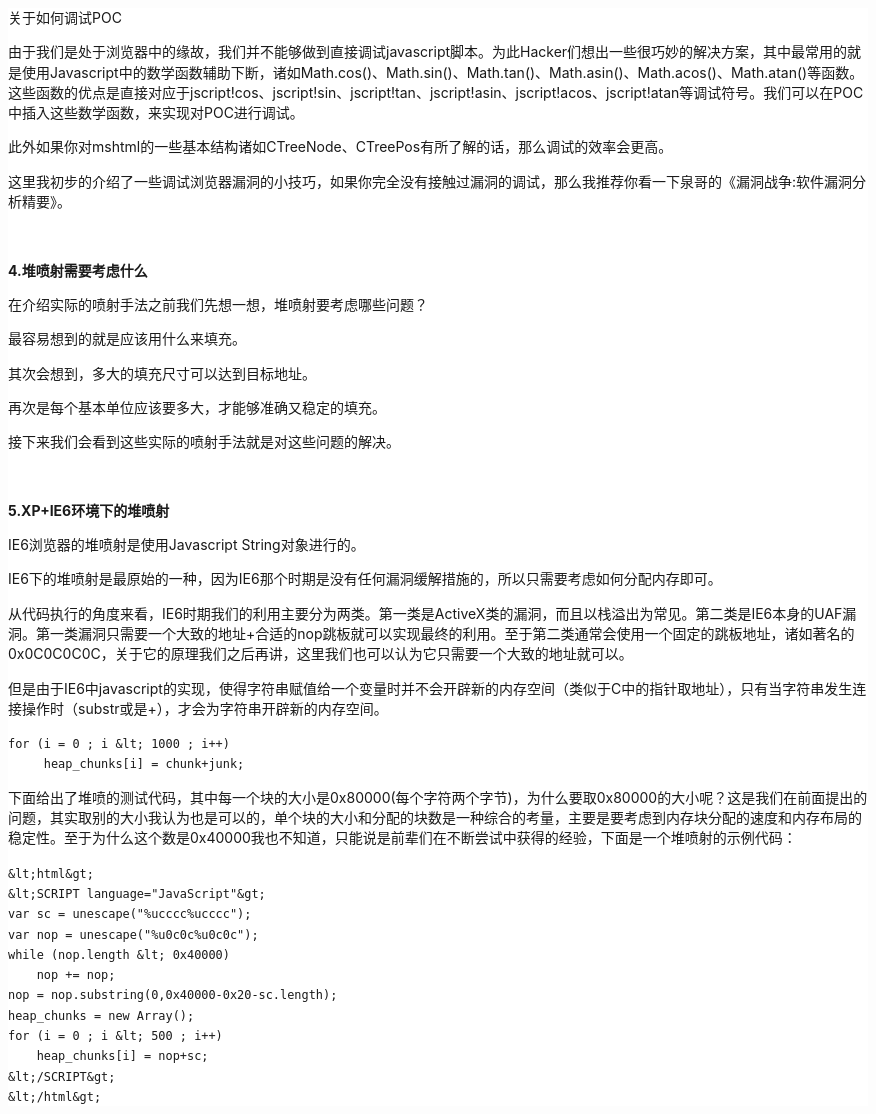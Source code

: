 关于如何调试POC

由于我们是处于浏览器中的缘故，我们并不能够做到直接调试javascript脚本。为此Hacker们想出一些很巧妙的解决方案，其中最常用的就是使用Javascript中的数学函数辅助下断，诸如Math.cos()、Math.sin()、Math.tan()、Math.asin()、Math.acos()、Math.atan()等函数。这些函数的优点是直接对应于jscript!cos、jscript!sin、jscript!tan、jscript!asin、jscript!acos、jscript!atan等调试符号。我们可以在POC中插入这些数学函数，来实现对POC进行调试。

此外如果你对mshtml的一些基本结构诸如CTreeNode、CTreePos有所了解的话，那么调试的效率会更高。

这里我初步的介绍了一些调试浏览器漏洞的小技巧，如果你完全没有接触过漏洞的调试，那么我推荐你看一下泉哥的《漏洞战争:软件漏洞分析精要》。

**<br>**

**4.堆喷射需要考虑什么**

在介绍实际的喷射手法之前我们先想一想，堆喷射要考虑哪些问题？

最容易想到的就是应该用什么来填充。

其次会想到，多大的填充尺寸可以达到目标地址。

再次是每个基本单位应该要多大，才能够准确又稳定的填充。

接下来我们会看到这些实际的喷射手法就是对这些问题的解决。

**<br>**

**5.XP+IE6环境下的堆喷射**

IE6浏览器的堆喷射是使用Javascript String对象进行的。

IE6下的堆喷射是最原始的一种，因为IE6那个时期是没有任何漏洞缓解措施的，所以只需要考虑如何分配内存即可。

从代码执行的角度来看，IE6时期我们的利用主要分为两类。第一类是ActiveX类的漏洞，而且以栈溢出为常见。第二类是IE6本身的UAF漏洞。第一类漏洞只需要一个大致的地址+合适的nop跳板就可以实现最终的利用。至于第二类通常会使用一个固定的跳板地址，诸如著名的0x0C0C0C0C，关于它的原理我们之后再讲，这里我们也可以认为它只需要一个大致的地址就可以。

但是由于IE6中javascript的实现，使得字符串赋值给一个变量时并不会开辟新的内存空间（类似于C中的指针取地址），只有当字符串发生连接操作时（substr或是+），才会为字符串开辟新的内存空间。



```
for (i = 0 ; i &lt; 1000 ; i++)
     heap_chunks[i] = chunk+junk;
```

下面给出了堆喷的测试代码，其中每一个块的大小是0x80000(每个字符两个字节)，为什么要取0x80000的大小呢？这是我们在前面提出的问题，其实取别的大小我认为也是可以的，单个块的大小和分配的块数是一种综合的考量，主要是要考虑到内存块分配的速度和内存布局的稳定性。至于为什么这个数是0x40000我也不知道，只能说是前辈们在不断尝试中获得的经验，下面是一个堆喷射的示例代码：



```
&lt;html&gt;
&lt;SCRIPT language="JavaScript"&gt; 
var sc = unescape("%ucccc%ucccc"); 
var nop = unescape("%u0c0c%u0c0c");
while (nop.length &lt; 0x40000) 
    nop += nop; 
nop = nop.substring(0,0x40000-0x20-sc.length); 
heap_chunks = new Array(); 
for (i = 0 ; i &lt; 500 ; i++) 
    heap_chunks[i] = nop+sc;
&lt;/SCRIPT&gt;
&lt;/html&gt;
```
